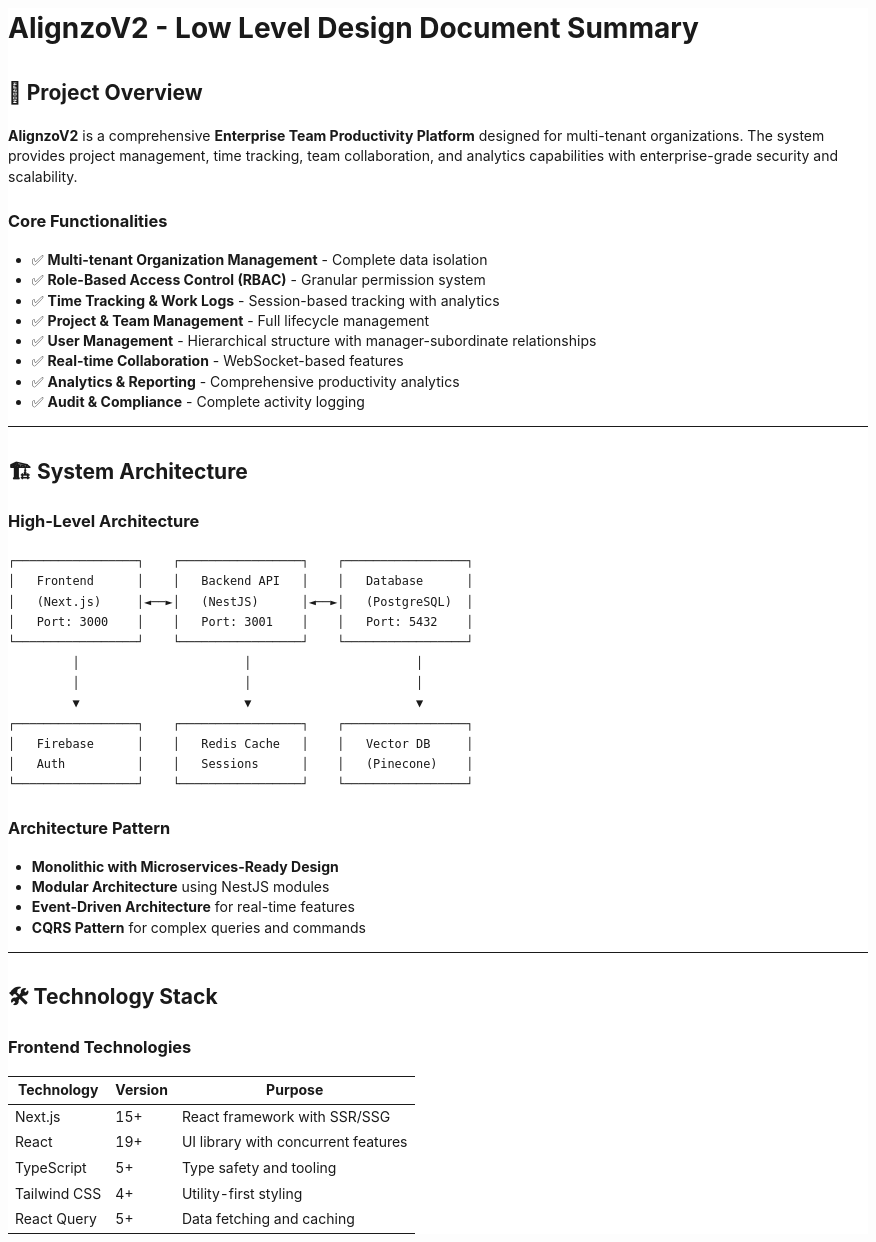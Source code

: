 # AlignzoV2 - Low Level Design Document Summary

## 🎯 Project Overview

**AlignzoV2** is a comprehensive **Enterprise Team Productivity Platform** designed for multi-tenant organizations. The system provides project management, time tracking, team collaboration, and analytics capabilities with enterprise-grade security and scalability.

### Core Functionalities
- ✅ **Multi-tenant Organization Management** - Complete data isolation
- ✅ **Role-Based Access Control (RBAC)** - Granular permission system  
- ✅ **Time Tracking & Work Logs** - Session-based tracking with analytics
- ✅ **Project & Team Management** - Full lifecycle management
- ✅ **User Management** - Hierarchical structure with manager-subordinate relationships
- ✅ **Real-time Collaboration** - WebSocket-based features
- ✅ **Analytics & Reporting** - Comprehensive productivity analytics
- ✅ **Audit & Compliance** - Complete activity logging

---

## 🏗️ System Architecture

### High-Level Architecture
```
┌─────────────────┐    ┌─────────────────┐    ┌─────────────────┐
│   Frontend      │    │   Backend API   │    │   Database      │
│   (Next.js)     │◄──►│   (NestJS)      │◄──►│   (PostgreSQL)  │
│   Port: 3000    │    │   Port: 3001    │    │   Port: 5432    │
└─────────────────┘    └─────────────────┘    └─────────────────┘
         │                       │                       │
         │                       │                       │
         ▼                       ▼                       ▼
┌─────────────────┐    ┌─────────────────┐    ┌─────────────────┐
│   Firebase      │    │   Redis Cache   │    │   Vector DB     │
│   Auth          │    │   Sessions      │    │   (Pinecone)    │
└─────────────────┘    └─────────────────┘    └─────────────────┘
```

### Architecture Pattern
- **Monolithic with Microservices-Ready Design**
- **Modular Architecture** using NestJS modules
- **Event-Driven Architecture** for real-time features
- **CQRS Pattern** for complex queries and commands

---

## 🛠️ Technology Stack

### Frontend Technologies
| Technology | Version | Purpose |
|------------|---------|---------|
| Next.js | 15+ | React framework with SSR/SSG |
| React | 19+ | UI library with concurrent features |
| TypeScript | 5+ | Type safety and tooling |
| Tailwind CSS | 4+ | Utility-first styling |
| React Query | 5+ | Data fetching and caching |